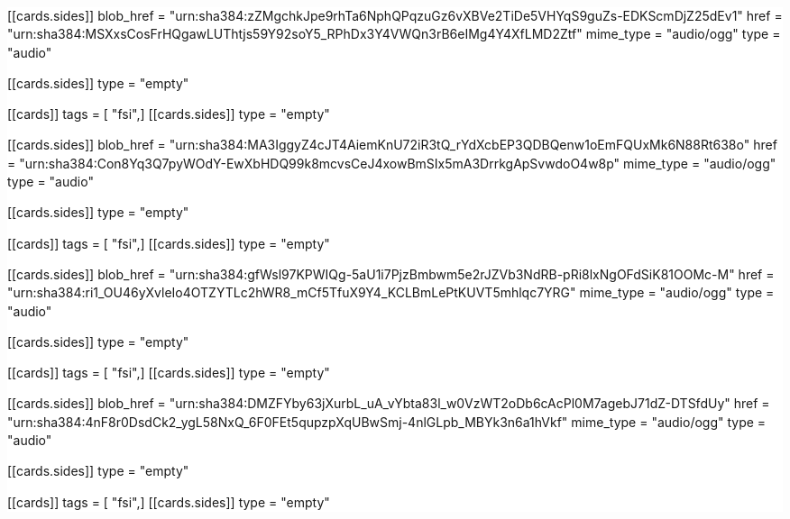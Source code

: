 [[cards.sides]]
blob_href = "urn:sha384:zZMgchkJpe9rhTa6NphQPqzuGz6vXBVe2TiDe5VHYqS9guZs-EDKScmDjZ25dEv1"
href = "urn:sha384:MSXxsCosFrHQgawLUThtjs59Y92soY5_RPhDx3Y4VWQn3rB6eIMg4Y4XfLMD2Ztf"
mime_type = "audio/ogg"
type = "audio"

[[cards.sides]]
type = "empty"


[[cards]]
tags = [ "fsi",]
[[cards.sides]]
type = "empty"

[[cards.sides]]
blob_href = "urn:sha384:MA3IggyZ4cJT4AiemKnU72iR3tQ_rYdXcbEP3QDBQenw1oEmFQUxMk6N88Rt638o"
href = "urn:sha384:Con8Yq3Q7pyWOdY-EwXbHDQ99k8mcvsCeJ4xowBmSIx5mA3DrrkgApSvwdoO4w8p"
mime_type = "audio/ogg"
type = "audio"

[[cards.sides]]
type = "empty"


[[cards]]
tags = [ "fsi",]
[[cards.sides]]
type = "empty"

[[cards.sides]]
blob_href = "urn:sha384:gfWsl97KPWIQg-5aU1i7PjzBmbwm5e2rJZVb3NdRB-pRi8lxNgOFdSiK81OOMc-M"
href = "urn:sha384:ri1_OU46yXvleIo4OTZYTLc2hWR8_mCf5TfuX9Y4_KCLBmLePtKUVT5mhlqc7YRG"
mime_type = "audio/ogg"
type = "audio"

[[cards.sides]]
type = "empty"


[[cards]]
tags = [ "fsi",]
[[cards.sides]]
type = "empty"

[[cards.sides]]
blob_href = "urn:sha384:DMZFYby63jXurbL_uA_vYbta83l_w0VzWT2oDb6cAcPl0M7agebJ71dZ-DTSfdUy"
href = "urn:sha384:4nF8r0DsdCk2_ygL58NxQ_6F0FEt5qupzpXqUBwSmj-4nlGLpb_MBYk3n6a1hVkf"
mime_type = "audio/ogg"
type = "audio"

[[cards.sides]]
type = "empty"


[[cards]]
tags = [ "fsi",]
[[cards.sides]]
type = "empty"
